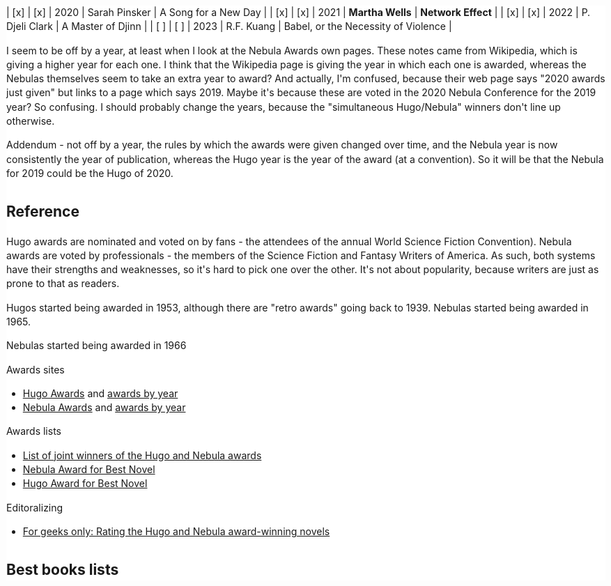 | [x]  | [x] | 2020 | Sarah Pinsker         | A Song for a New Day          |
| [x]  | [x] | 2021 | **Martha Wells**      | **Network Effect**            |
| [x]  | [x] | 2022 | P. Djeli Clark        | A Master of Djinn             |
| [ ]  | [ ] | 2023 | R.F. Kuang            | Babel, or the Necessity of Violence |

I seem to be off by a year, at least when I look at the Nebula Awards own pages. These notes
came from Wikipedia, which is giving a higher year for each one. I think that the Wikipedia
page is giving the year in which each one is awarded, whereas the Nebulas themselves seem to
take an extra year to award? And actually, I'm confused, because their web page says "2020
awards just given" but links to a page which says 2019. Maybe it's because these are voted
in the 2020 Nebula Conference for the 2019 year? So confusing. I should probably change
the years, because the "simultaneous Hugo/Nebula" winners don't line up otherwise.

Addendum - not off by a year, the rules by which the awards were given changed over time,
and the Nebula year is now consistently the year of publication, whereas the Hugo year is the
year of the award (at a convention). So it will be that the Nebula for 2019 could be the Hugo
of 2020.

## Reference

Hugo awards are nominated and voted on by fans - the attendees of the annual World Science Fiction
Convention). Nebula awards are voted by professionals - the members of the Science Fiction and
Fantasy Writers of America. As such, both systems have their strengths and weaknesses, so it's
hard to pick one over the other. It's not about popularity, because writers are just as prone
to that as readers.

Hugos started being awarded in 1953, although there are "retro awards" going back to 1939. Nebulas
started being awarded in 1965.

Nebulas started being awarded in 1966

Awards sites

- [Hugo Awards](http://www.thehugoawards.org/) and [awards by year](http://www.thehugoawards.org/hugo-history/)
- [Nebula Awards](https://nebulas.sfwa.org/) and [awards by year](https://nebulas.sfwa.org/awards-by-year/)

Awards lists

- [List of joint winners of the Hugo and Nebula awards](https://en.wikipedia.org/wiki/List_of_joint_winners_of_the_Hugo_and_Nebula_awards)
- [Nebula Award for Best Novel](https://en.wikipedia.org/wiki/Nebula_Award_for_Best_Novel)
- [Hugo Award for Best Novel](https://en.wikipedia.org/wiki/Hugo_Award_for_Best_Novel)

Editoralizing

- [For geeks only: Rating the Hugo and Nebula award-winning novels](https://claybonnymanevans.com/for-geeks-only-rating-the-hugo-and-nebula-award-winning-novels/)

## Best books lists
